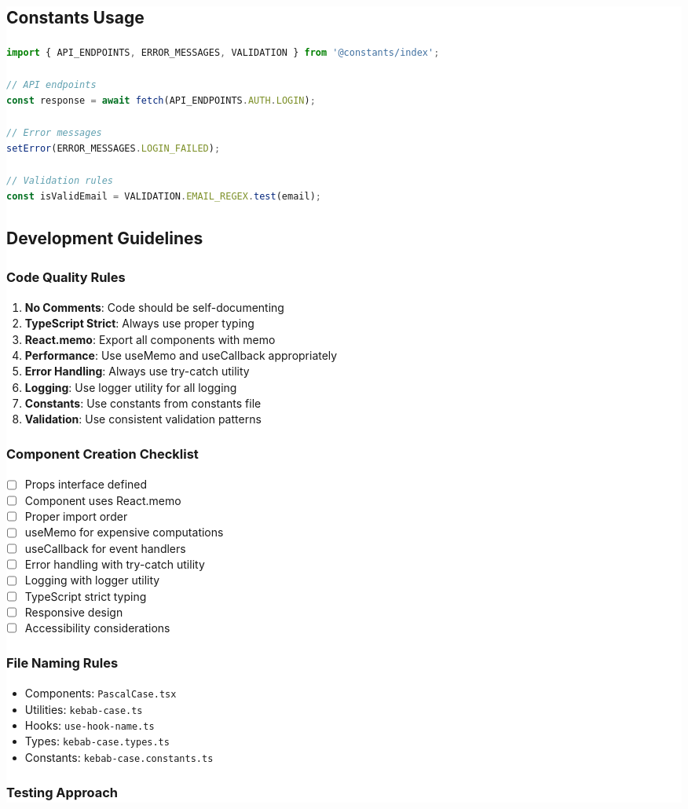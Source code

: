## Constants Usage

```typescript
import { API_ENDPOINTS, ERROR_MESSAGES, VALIDATION } from '@constants/index';

// API endpoints
const response = await fetch(API_ENDPOINTS.AUTH.LOGIN);

// Error messages
setError(ERROR_MESSAGES.LOGIN_FAILED);

// Validation rules
const isValidEmail = VALIDATION.EMAIL_REGEX.test(email);
```

## Development Guidelines

### Code Quality Rules

1. **No Comments**: Code should be self-documenting
2. **TypeScript Strict**: Always use proper typing
3. **React.memo**: Export all components with memo
4. **Performance**: Use useMemo and useCallback appropriately
5. **Error Handling**: Always use try-catch utility
6. **Logging**: Use logger utility for all logging
7. **Constants**: Use constants from constants file
8. **Validation**: Use consistent validation patterns

### Component Creation Checklist

- [ ] Props interface defined
- [ ] Component uses React.memo
- [ ] Proper import order
- [ ] useMemo for expensive computations
- [ ] useCallback for event handlers
- [ ] Error handling with try-catch utility
- [ ] Logging with logger utility
- [ ] TypeScript strict typing
- [ ] Responsive design
- [ ] Accessibility considerations

### File Naming Rules

- Components: `PascalCase.tsx`
- Utilities: `kebab-case.ts`
- Hooks: `use-hook-name.ts`
- Types: `kebab-case.types.ts`
- Constants: `kebab-case.constants.ts`

### Testing Approach
